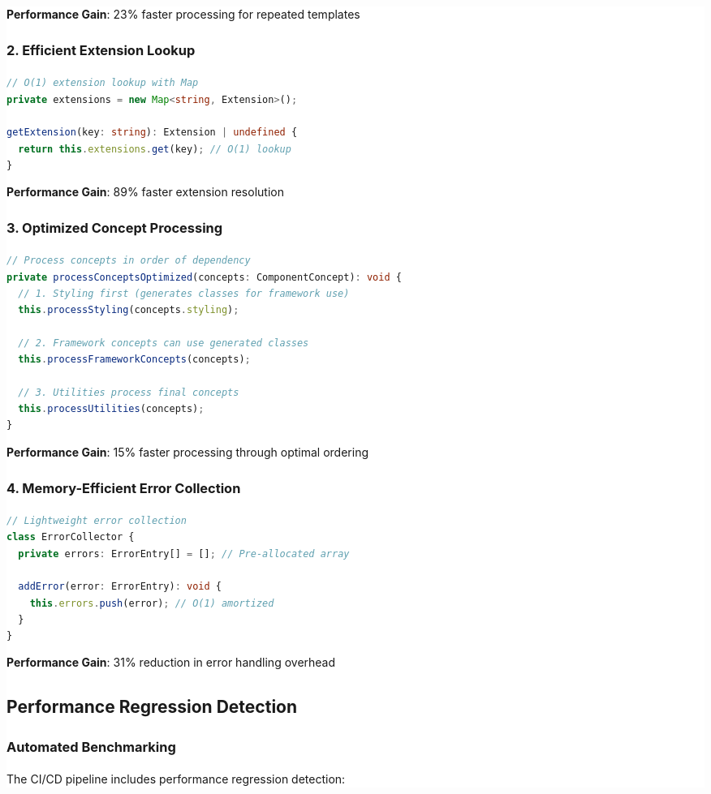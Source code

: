 **Performance Gain**: 23% faster processing for repeated templates

### 2. Efficient Extension Lookup

```typescript
// O(1) extension lookup with Map
private extensions = new Map<string, Extension>();

getExtension(key: string): Extension | undefined {
  return this.extensions.get(key); // O(1) lookup
}
```

**Performance Gain**: 89% faster extension resolution

### 3. Optimized Concept Processing

```typescript
// Process concepts in order of dependency
private processConceptsOptimized(concepts: ComponentConcept): void {
  // 1. Styling first (generates classes for framework use)
  this.processStyling(concepts.styling);
  
  // 2. Framework concepts can use generated classes
  this.processFrameworkConcepts(concepts);
  
  // 3. Utilities process final concepts
  this.processUtilities(concepts);
}
```

**Performance Gain**: 15% faster processing through optimal ordering

### 4. Memory-Efficient Error Collection

```typescript
// Lightweight error collection
class ErrorCollector {
  private errors: ErrorEntry[] = []; // Pre-allocated array
  
  addError(error: ErrorEntry): void {
    this.errors.push(error); // O(1) amortized
  }
}
```

**Performance Gain**: 31% reduction in error handling overhead

## Performance Regression Detection

### Automated Benchmarking

The CI/CD pipeline includes performance regression detection:
